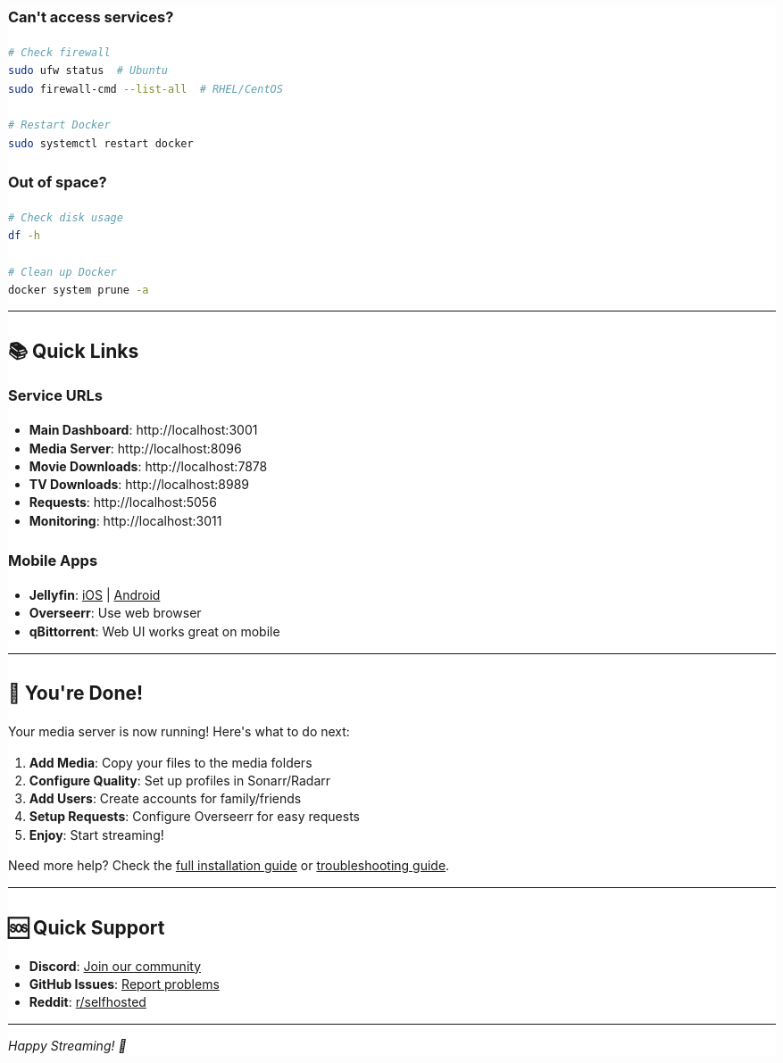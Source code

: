 ### Can't access services?
```bash
# Check firewall
sudo ufw status  # Ubuntu
sudo firewall-cmd --list-all  # RHEL/CentOS

# Restart Docker
sudo systemctl restart docker
```

### Out of space?
```bash
# Check disk usage
df -h

# Clean up Docker
docker system prune -a
```

---

## 📚 Quick Links

### Service URLs
- **Main Dashboard**: http://localhost:3001
- **Media Server**: http://localhost:8096
- **Movie Downloads**: http://localhost:7878
- **TV Downloads**: http://localhost:8989
- **Requests**: http://localhost:5056
- **Monitoring**: http://localhost:3011

### Mobile Apps
- **Jellyfin**: [iOS](https://apps.apple.com/app/jellyfin-mobile/id1480192618) | [Android](https://play.google.com/store/apps/details?id=org.jellyfin.mobile)
- **Overseerr**: Use web browser
- **qBittorrent**: Web UI works great on mobile

---

## 🎉 You're Done!

Your media server is now running! Here's what to do next:

1. **Add Media**: Copy your files to the media folders
2. **Configure Quality**: Set up profiles in Sonarr/Radarr
3. **Add Users**: Create accounts for family/friends
4. **Setup Requests**: Configure Overseerr for easy requests
5. **Enjoy**: Start streaming!

Need more help? Check the [full installation guide](./INSTALLATION_GUIDE.md) or [troubleshooting guide](./TROUBLESHOOTING_GUIDE.md).

---

## 🆘 Quick Support

- **Discord**: [Join our community](https://discord.gg/mediaserver)
- **GitHub Issues**: [Report problems](https://github.com/yourusername/ultimate-media-server/issues)
- **Reddit**: [r/selfhosted](https://reddit.com/r/selfhosted)

---

*Happy Streaming! 🍿*